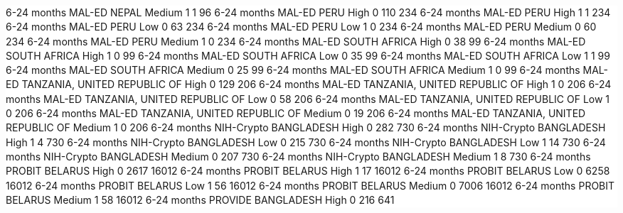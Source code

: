 6-24 months   MAL-ED           NEPAL                          Medium              1        1      96
6-24 months   MAL-ED           PERU                           High                0      110     234
6-24 months   MAL-ED           PERU                           High                1        1     234
6-24 months   MAL-ED           PERU                           Low                 0       63     234
6-24 months   MAL-ED           PERU                           Low                 1        0     234
6-24 months   MAL-ED           PERU                           Medium              0       60     234
6-24 months   MAL-ED           PERU                           Medium              1        0     234
6-24 months   MAL-ED           SOUTH AFRICA                   High                0       38      99
6-24 months   MAL-ED           SOUTH AFRICA                   High                1        0      99
6-24 months   MAL-ED           SOUTH AFRICA                   Low                 0       35      99
6-24 months   MAL-ED           SOUTH AFRICA                   Low                 1        1      99
6-24 months   MAL-ED           SOUTH AFRICA                   Medium              0       25      99
6-24 months   MAL-ED           SOUTH AFRICA                   Medium              1        0      99
6-24 months   MAL-ED           TANZANIA, UNITED REPUBLIC OF   High                0      129     206
6-24 months   MAL-ED           TANZANIA, UNITED REPUBLIC OF   High                1        0     206
6-24 months   MAL-ED           TANZANIA, UNITED REPUBLIC OF   Low                 0       58     206
6-24 months   MAL-ED           TANZANIA, UNITED REPUBLIC OF   Low                 1        0     206
6-24 months   MAL-ED           TANZANIA, UNITED REPUBLIC OF   Medium              0       19     206
6-24 months   MAL-ED           TANZANIA, UNITED REPUBLIC OF   Medium              1        0     206
6-24 months   NIH-Crypto       BANGLADESH                     High                0      282     730
6-24 months   NIH-Crypto       BANGLADESH                     High                1        4     730
6-24 months   NIH-Crypto       BANGLADESH                     Low                 0      215     730
6-24 months   NIH-Crypto       BANGLADESH                     Low                 1       14     730
6-24 months   NIH-Crypto       BANGLADESH                     Medium              0      207     730
6-24 months   NIH-Crypto       BANGLADESH                     Medium              1        8     730
6-24 months   PROBIT           BELARUS                        High                0     2617   16012
6-24 months   PROBIT           BELARUS                        High                1       17   16012
6-24 months   PROBIT           BELARUS                        Low                 0     6258   16012
6-24 months   PROBIT           BELARUS                        Low                 1       56   16012
6-24 months   PROBIT           BELARUS                        Medium              0     7006   16012
6-24 months   PROBIT           BELARUS                        Medium              1       58   16012
6-24 months   PROVIDE          BANGLADESH                     High                0      216     641